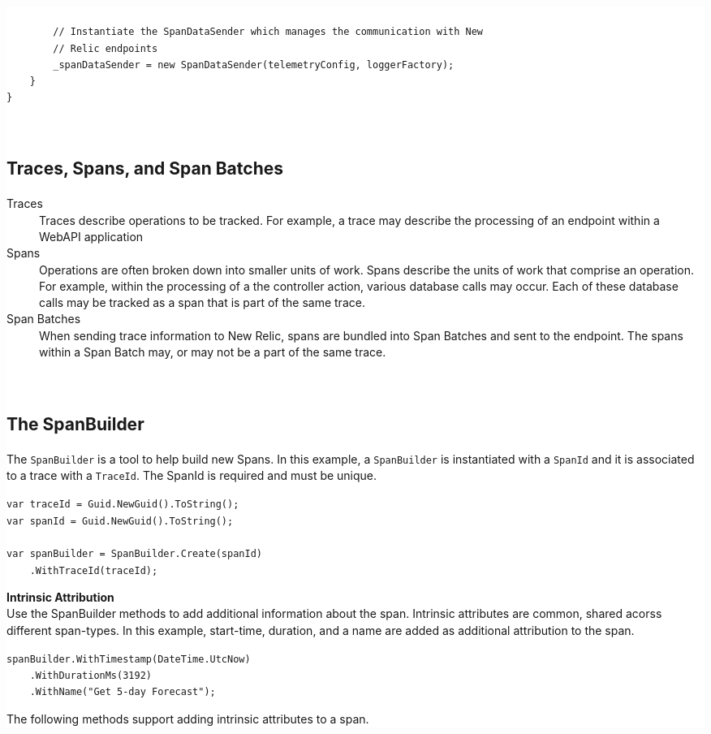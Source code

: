 ```CSharp 

        // Instantiate the SpanDataSender which manages the communication with New
        // Relic endpoints
        _spanDataSender = new SpanDataSender(telemetryConfig, loggerFactory);
    } 
}
```
<br/>

## Traces, Spans, and Span Batches

<dl>
	<dt>Traces</dt>
	<dd>Traces describe operations to be tracked.  For example, a trace may describe the processing of an endpoint within a WebAPI application</dd>
	<dt>Spans</dt>
	<dd>Operations are often broken down into smaller units of work.  Spans describe the units of work that comprise an operation.  For example, within the processing of a the controller action, various database calls may occur.  Each of these database calls may be tracked as a span that is part of the same trace.</dd>
	<dt>Span Batches</dt>
	<dd>When sending trace information to New Relic, spans are bundled into Span Batches and sent to the endpoint.  The spans within a Span Batch may, or may not be a part of the same trace.
</dd>
</dl>
<br/>


## The SpanBuilder
The `SpanBuilder` is a tool to help build new Spans.  In this example, a `SpanBuilder` is instantiated with a `SpanId` and it is associated to a trace with a `TraceId`.  The SpanId is required and must be unique.

```CSharp
var traceId = Guid.NewGuid().ToString();
var spanId = Guid.NewGuid().ToString();

var spanBuilder = SpanBuilder.Create(spanId)
	.WithTraceId(traceId);
```

**Intrinsic Attribution** <br>
Use the SpanBuilder methods to add additional information about the span.  Intrinsic attributes are common, shared acorss different span-types.  In this example, start-time, duration, and a name are added as additional attribution to the span.
```CSharp
spanBuilder.WithTimestamp(DateTime.UtcNow)
	.WithDurationMs(3192)
	.WithName("Get 5-day Forecast");
```

The following methods support adding intrinsic attributes to a span.
